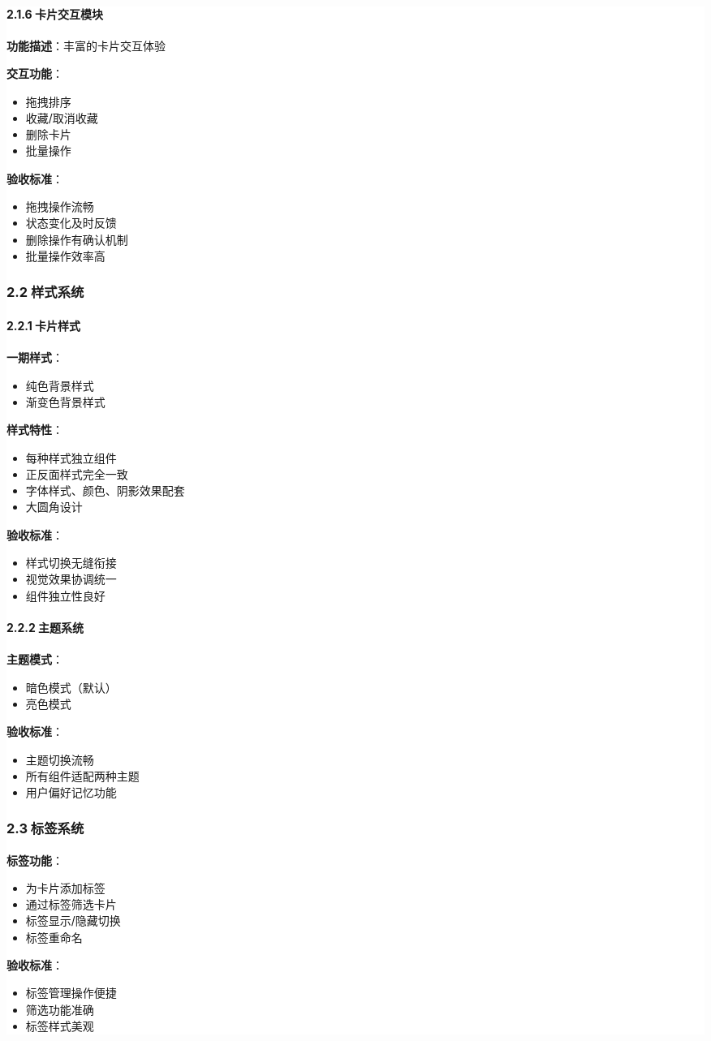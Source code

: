 #### 2.1.6 卡片交互模块
**功能描述**：丰富的卡片交互体验

**交互功能**：
- 拖拽排序
- 收藏/取消收藏
- 删除卡片
- 批量操作

**验收标准**：
- 拖拽操作流畅
- 状态变化及时反馈
- 删除操作有确认机制
- 批量操作效率高

### 2.2 样式系统

#### 2.2.1 卡片样式
**一期样式**：
- 纯色背景样式
- 渐变色背景样式

**样式特性**：
- 每种样式独立组件
- 正反面样式完全一致
- 字体样式、颜色、阴影效果配套
- 大圆角设计

**验收标准**：
- 样式切换无缝衔接
- 视觉效果协调统一
- 组件独立性良好

#### 2.2.2 主题系统
**主题模式**：
- 暗色模式（默认）
- 亮色模式

**验收标准**：
- 主题切换流畅
- 所有组件适配两种主题
- 用户偏好记忆功能

### 2.3 标签系统

**标签功能**：
- 为卡片添加标签
- 通过标签筛选卡片
- 标签显示/隐藏切换
- 标签重命名

**验收标准**：
- 标签管理操作便捷
- 筛选功能准确
- 标签样式美观
